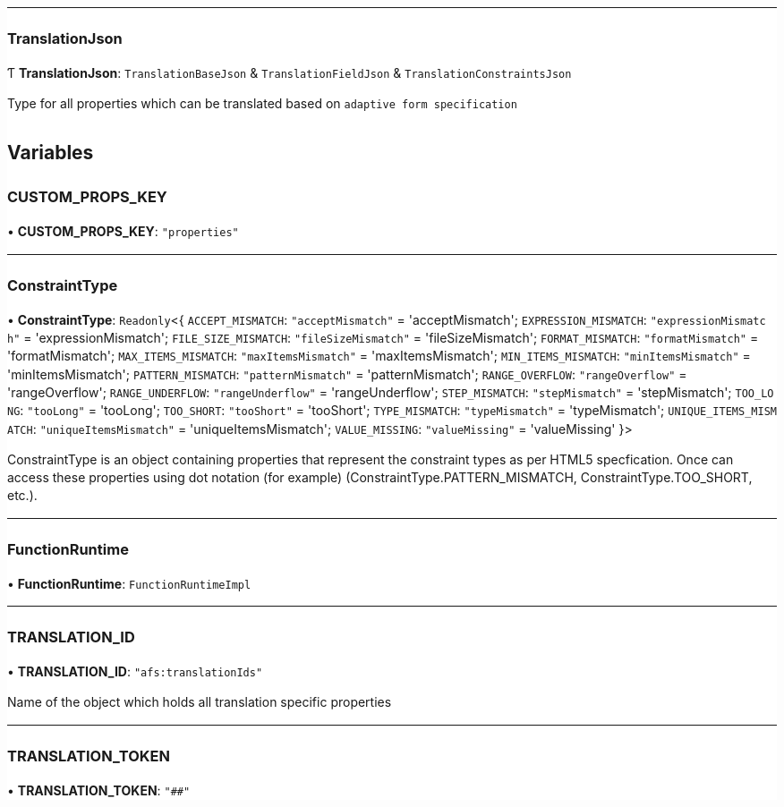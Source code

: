 ___

### TranslationJson

Ƭ **TranslationJson**: `TranslationBaseJson` & `TranslationFieldJson` & `TranslationConstraintsJson`

Type for all properties which can be translated based on `adaptive form specification`

## Variables

### CUSTOM\_PROPS\_KEY

• **CUSTOM\_PROPS\_KEY**: ``"properties"``

___

### ConstraintType

• **ConstraintType**: `Readonly`<{ `ACCEPT_MISMATCH`: ``"acceptMismatch"`` = 'acceptMismatch'; `EXPRESSION_MISMATCH`: ``"expressionMismatch"`` = 'expressionMismatch'; `FILE_SIZE_MISMATCH`: ``"fileSizeMismatch"`` = 'fileSizeMismatch'; `FORMAT_MISMATCH`: ``"formatMismatch"`` = 'formatMismatch'; `MAX_ITEMS_MISMATCH`: ``"maxItemsMismatch"`` = 'maxItemsMismatch'; `MIN_ITEMS_MISMATCH`: ``"minItemsMismatch"`` = 'minItemsMismatch'; `PATTERN_MISMATCH`: ``"patternMismatch"`` = 'patternMismatch'; `RANGE_OVERFLOW`: ``"rangeOverflow"`` = 'rangeOverflow'; `RANGE_UNDERFLOW`: ``"rangeUnderflow"`` = 'rangeUnderflow'; `STEP_MISMATCH`: ``"stepMismatch"`` = 'stepMismatch'; `TOO_LONG`: ``"tooLong"`` = 'tooLong'; `TOO_SHORT`: ``"tooShort"`` = 'tooShort'; `TYPE_MISMATCH`: ``"typeMismatch"`` = 'typeMismatch'; `UNIQUE_ITEMS_MISMATCH`: ``"uniqueItemsMismatch"`` = 'uniqueItemsMismatch'; `VALUE_MISSING`: ``"valueMissing"`` = 'valueMissing' }\>

ConstraintType is an object containing properties that represent the constraint types as per HTML5 specfication.
Once can access these properties using dot notation (for example)
(ConstraintType.PATTERN_MISMATCH, ConstraintType.TOO_SHORT, etc.).

___

### FunctionRuntime

• **FunctionRuntime**: `FunctionRuntimeImpl`

___

### TRANSLATION\_ID

• **TRANSLATION\_ID**: ``"afs:translationIds"``

Name of the object which holds all translation specific properties

___

### TRANSLATION\_TOKEN

• **TRANSLATION\_TOKEN**: ``"##"``
